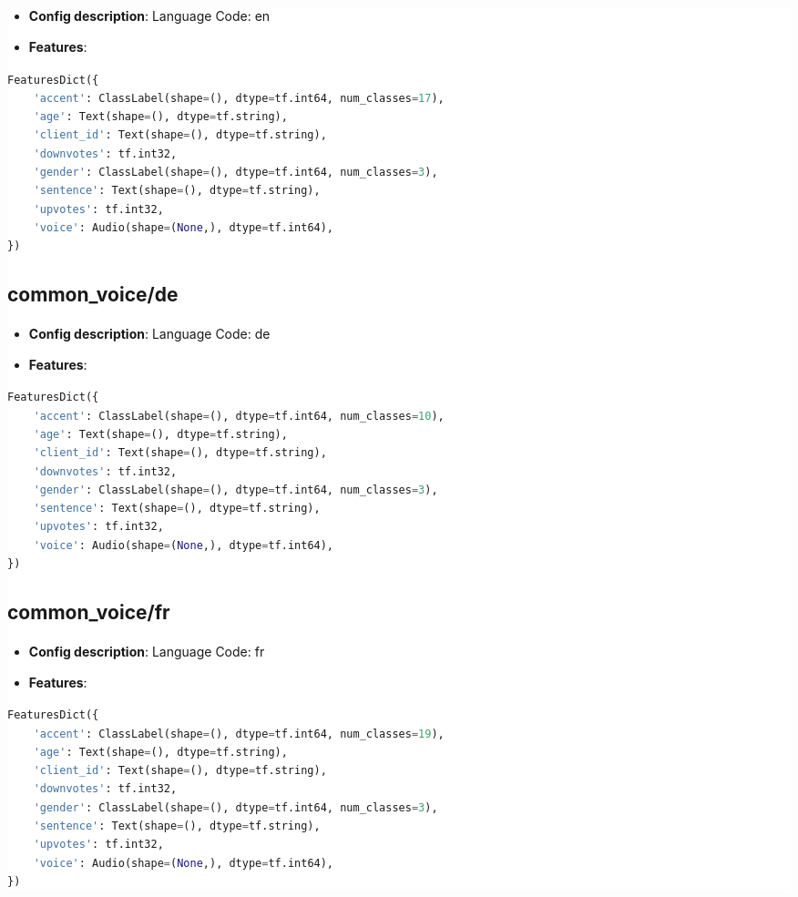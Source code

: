 *   **Config description**: Language Code: en

*   **Features**:

```python
FeaturesDict({
    'accent': ClassLabel(shape=(), dtype=tf.int64, num_classes=17),
    'age': Text(shape=(), dtype=tf.string),
    'client_id': Text(shape=(), dtype=tf.string),
    'downvotes': tf.int32,
    'gender': ClassLabel(shape=(), dtype=tf.int64, num_classes=3),
    'sentence': Text(shape=(), dtype=tf.string),
    'upvotes': tf.int32,
    'voice': Audio(shape=(None,), dtype=tf.int64),
})
```

## common_voice/de

*   **Config description**: Language Code: de

*   **Features**:

```python
FeaturesDict({
    'accent': ClassLabel(shape=(), dtype=tf.int64, num_classes=10),
    'age': Text(shape=(), dtype=tf.string),
    'client_id': Text(shape=(), dtype=tf.string),
    'downvotes': tf.int32,
    'gender': ClassLabel(shape=(), dtype=tf.int64, num_classes=3),
    'sentence': Text(shape=(), dtype=tf.string),
    'upvotes': tf.int32,
    'voice': Audio(shape=(None,), dtype=tf.int64),
})
```

## common_voice/fr

*   **Config description**: Language Code: fr

*   **Features**:

```python
FeaturesDict({
    'accent': ClassLabel(shape=(), dtype=tf.int64, num_classes=19),
    'age': Text(shape=(), dtype=tf.string),
    'client_id': Text(shape=(), dtype=tf.string),
    'downvotes': tf.int32,
    'gender': ClassLabel(shape=(), dtype=tf.int64, num_classes=3),
    'sentence': Text(shape=(), dtype=tf.string),
    'upvotes': tf.int32,
    'voice': Audio(shape=(None,), dtype=tf.int64),
})
```
